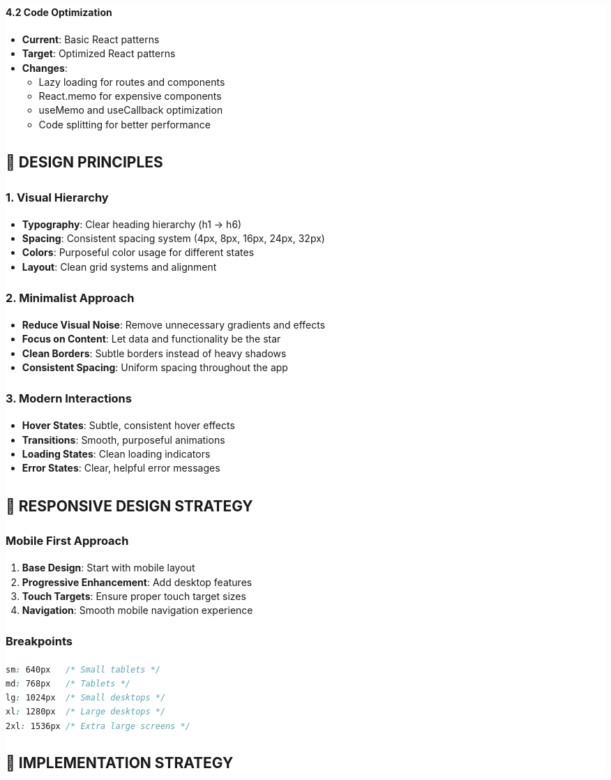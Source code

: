 #### 4.2 Code Optimization
- **Current**: Basic React patterns
- **Target**: Optimized React patterns
- **Changes**:
  - Lazy loading for routes and components
  - React.memo for expensive components
  - useMemo and useCallback optimization
  - Code splitting for better performance

## 🎨 DESIGN PRINCIPLES

### 1. Visual Hierarchy
- **Typography**: Clear heading hierarchy (h1 → h6)
- **Spacing**: Consistent spacing system (4px, 8px, 16px, 24px, 32px)
- **Colors**: Purposeful color usage for different states
- **Layout**: Clean grid systems and alignment

### 2. Minimalist Approach
- **Reduce Visual Noise**: Remove unnecessary gradients and effects
- **Focus on Content**: Let data and functionality be the star
- **Clean Borders**: Subtle borders instead of heavy shadows
- **Consistent Spacing**: Uniform spacing throughout the app

### 3. Modern Interactions
- **Hover States**: Subtle, consistent hover effects
- **Transitions**: Smooth, purposeful animations
- **Loading States**: Clean loading indicators
- **Error States**: Clear, helpful error messages

## 📱 RESPONSIVE DESIGN STRATEGY

### Mobile First Approach
1. **Base Design**: Start with mobile layout
2. **Progressive Enhancement**: Add desktop features
3. **Touch Targets**: Ensure proper touch target sizes
4. **Navigation**: Smooth mobile navigation experience

### Breakpoints
```css
sm: 640px   /* Small tablets */
md: 768px   /* Tablets */
lg: 1024px  /* Small desktops */
xl: 1280px  /* Large desktops */
2xl: 1536px /* Extra large screens */
```

## 🚀 IMPLEMENTATION STRATEGY
